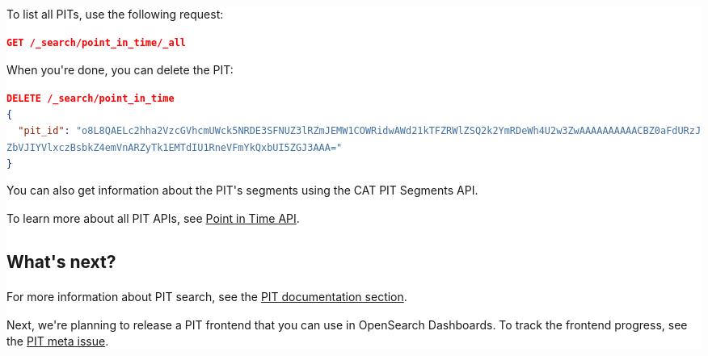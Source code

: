 To list all PITs, use the following request:

```json
GET /_search/point_in_time/_all
```


When you're done, you can delete the PIT:

```json
DELETE /_search/point_in_time
{
  "pit_id": "o8L8QAELc2hha2VzcGVhcmUWck5NRDE3SFNUZ3lRZmJEMW1COWRidwAWd21kTFZRWlZSQ2k2YmRDeWh4U2w3ZwAAAAAAAAAACBZ0aFdURzJZbVJIYVlxczBsbkZ4emVnARZyTk1EMTdIU1RneVFmYkQxbUI5ZGJ3AAA="
}
```

You can also get information about the PIT's segments using the CAT PIT Segments API.

To learn more about all PIT APIs, see [Point in Time API](https://opensearch.org/docs/latest/opensearch/point-in-time-api/). 

## What's next?

For more information about PIT search, see the [PIT documentation section](https://opensearch.org/docs/latest/opensearch/point-in-time/). 

Next, we're planning to release a PIT frontend that you can use in OpenSearch Dashboards. To track the frontend progress, see the [PIT meta issue](https://github.com/opensearch-project/OpenSearch/issues/3959).

